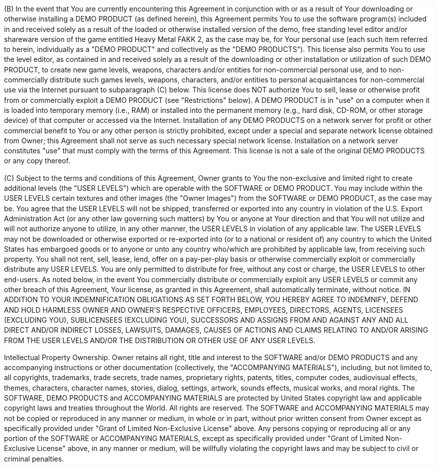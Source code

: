 (B) In the event that You are currently encountering this Agreement in conjunction with or as a result of Your downloading or otherwise installing a DEMO PRODUCT (as defined herein), this Agreement permits You to use the software program(s) included in and received solely as a result of the loaded or otherwise installed version of the demo, free standing level editor and/or shareware version of the game entitled Heavy Metal FAKK 2, as the case may be, for Your personal use (each such item referred to herein, individually as a &quot;DEMO PRODUCT&quot; and collectively as the &quot;DEMO PRODUCTS&quot;). This license also permits You to use the level editor, as contained in and received solely as a result of the downloading or other installation or utilization of such DEMO PRODUCT, to create new game levels, weapons, characters and/or entities for non-commercial personal use, and to non-commercially distribute such games levels, weapons, characters, and/or entities to personal acquaintances for non-commercial use via the Internet pursuant to subparagraph (C) below. This license does NOT authorize You to sell, lease or otherwise profit from or commercially exploit a DEMO PRODUCT (see &quot;Restrictions&quot; below). A DEMO PRODUCT is in &quot;use&quot; on a computer when it is loaded into temporary memory (i.e., RAM) or installed into the permanent memory (e.g., hard disk, CD-ROM, or other storage device) of that computer or accessed via the Internet. Installation of any DEMO PRODUCTS on a network server for profit or other commercial benefit to You or any other person is strictly prohibited, except under a special and separate network license obtained from Owner; this Agreement shall not serve as such necessary special network license. Installation on a network server constitutes &quot;use&quot; that must comply with the terms of this Agreement. This license is not a sale of the original DEMO PRODUCTS or any copy thereof.

(C) Subject to the terms and conditions of this Agreement, Owner grants to You the non-exclusive and limited right to create additional levels (the &quot;USER LEVELS&quot;) which are operable with the SOFTWARE or DEMO PRODUCT. You may include within the USER LEVELS certain textures and other images (the &quot;Owner Images&quot;) from the SOFTWARE or DEMO PRODUCT, as the case may be. You agree that the USER LEVELS will not be shipped, transferred or exported into any country in violation of the U.S. Export Administration Act (or any other law governing such matters) by You or anyone at Your direction and that You will not utilize and will not authorize anyone to utilize, in any other manner, the USER LEVELS in violation of any applicable law. The USER LEVELS may not be downloaded or otherwise exported or re-exported into (or to a national or resident of) any country to which the United States has embargoed goods or to anyone or unto any country who/which are prohibited by applicable law, from receiving such property. You shall not rent, sell, lease, lend, offer on a pay-per-play basis or otherwise commercially exploit or commercially distribute any USER LEVELS. You are only permitted to distribute for free, without any cost or charge, the USER LEVELS to other end-users. As noted below, in the event You commercially distribute or commercially exploit any USER LEVELS or commit any other breach of this Agreement, Your license, as granted in this Agreement, shall automatically terminate, without notice. IN ADDITION TO YOUR INDEMNIFICATION OBLIGATIONS AS SET FORTH BELOW, YOU HEREBY AGREE TO INDEMNIFY, DEFEND AND HOLD HARMLESS OWNER AND OWNER&#39;S RESPECTIVE OFFICERS, EMPLOYEES, DIRECTORS, AGENTS, LICENSEES (EXCLUDING YOU), SUBLICENSEES (EXCLUDING YOU), SUCCESSORS AND ASSIGNS FROM AND AGAINST ANY AND ALL DIRECT AND/OR INDIRECT LOSSES, LAWSUITS, DAMAGES, CAUSES OF ACTIONS AND CLAIMS RELATING TO AND/OR ARISING FROM THE USER LEVELS AND/OR THE DISTRIBUTION OR OTHER USE OF ANY USER LEVELS.

Intellectual Property Ownership. Owner retains all right, title and interest to the SOFTWARE and/or DEMO PRODUCTS and any accompanying instructions or other documentation (collectively, the &quot;ACCOMPANYING MATERIALS&quot;), including, but not limited to, all copyrights, trademarks, trade secrets, trade names, proprietary rights, patents, titles, computer codes, audiovisual effects, themes, characters, character names, stories, dialog, settings, artwork, sounds effects, musical works, and moral rights. The SOFTWARE, DEMO PRODUCTS and ACCOMPANYING MATERIALS are protected by United States copyright law and applicable copyright laws and treaties throughout the World. All rights are reserved. The SOFTWARE and ACCOMPANYING MATERIALS may not be copied or reproduced in any manner or medium, in whole or in part, without prior written consent from Owner except as specifically provided under &quot;Grant of Limited Non-Exclusive License&quot; above. Any persons copying or reproducing all or any portion of the SOFTWARE or ACCOMPANYING MATERIALS, except as specifically provided under &quot;Grant of Limited Non-Exclusive License&quot; above, in any manner or medium, will be willfully violating the copyright laws and may be subject to civil or criminal penalties.
